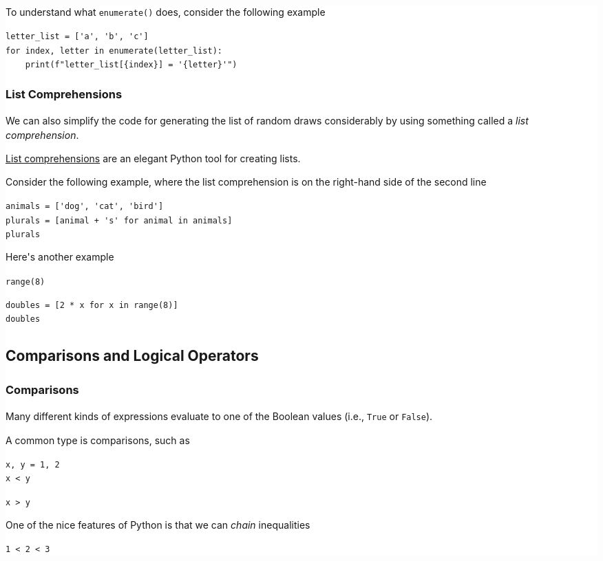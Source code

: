 To understand what `enumerate()` does, consider the following example

```{code-cell} ipython3
letter_list = ['a', 'b', 'c']
for index, letter in enumerate(letter_list):
    print(f"letter_list[{index}] = '{letter}'")
```

### List Comprehensions

We can also simplify the code for generating the list of random draws
considerably by using something called a *list comprehension*.

[List comprehensions](https://en.wikipedia.org/wiki/List_comprehension)
are an elegant Python tool for creating lists.

Consider the following example, where the list comprehension is on the
right-hand side of the second line

```{code-cell} ipython3
animals = ['dog', 'cat', 'bird']
plurals = [animal + 's' for animal in animals]
plurals
```

Here\'s another example

```{code-cell} ipython3
range(8)
```

```{code-cell} ipython3
doubles = [2 * x for x in range(8)]
doubles
```

## Comparisons and Logical Operators

### Comparisons

Many different kinds of expressions evaluate to one of the Boolean
values (i.e., `True` or `False`).

A common type is comparisons, such as

```{code-cell} ipython3
x, y = 1, 2
x < y
```

```{code-cell} ipython3
x > y
```

One of the nice features of Python is that we can *chain* inequalities

```{code-cell} ipython3
1 < 2 < 3
```
